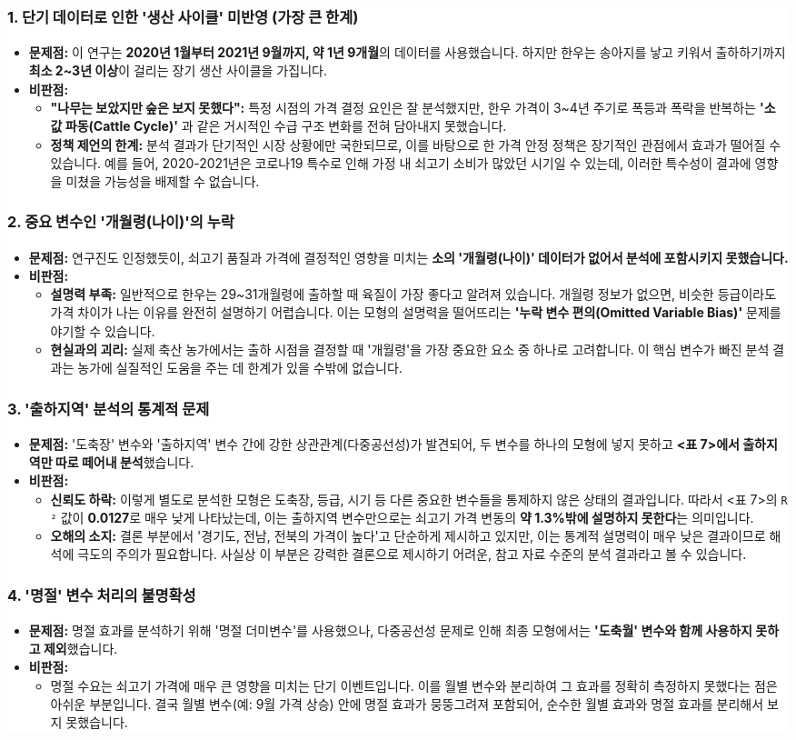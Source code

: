 ### 1. 단기 데이터로 인한 '생산 사이클' 미반영 (가장 큰 한계)

*   **문제점:** 이 연구는 **2020년 1월부터 2021년 9월까지, 약 1년 9개월**의 데이터를 사용했습니다. 하지만 한우는 송아지를 낳고 키워서 출하하기까지 **최소 2~3년 이상**이 걸리는 장기 생산 사이클을 가집니다.
*   **비판점:**
    *   **"나무는 보았지만 숲은 보지 못했다":** 특정 시점의 가격 결정 요인은 잘 분석했지만, 한우 가격이 3~4년 주기로 폭등과 폭락을 반복하는 **'소 값 파동(Cattle Cycle)'** 과 같은 거시적인 수급 구조 변화를 전혀 담아내지 못했습니다.
    *   **정책 제언의 한계:** 분석 결과가 단기적인 시장 상황에만 국한되므로, 이를 바탕으로 한 가격 안정 정책은 장기적인 관점에서 효과가 떨어질 수 있습니다. 예를 들어, 2020-2021년은 코로나19 특수로 인해 가정 내 쇠고기 소비가 많았던 시기일 수 있는데, 이러한 특수성이 결과에 영향을 미쳤을 가능성을 배제할 수 없습니다.

### 2. 중요 변수인 '개월령(나이)'의 누락

*   **문제점:** 연구진도 인정했듯이, 쇠고기 품질과 가격에 결정적인 영향을 미치는 **소의 '개월령(나이)' 데이터가 없어서 분석에 포함시키지 못했습니다.**
*   **비판점:**
    *   **설명력 부족:** 일반적으로 한우는 29~31개월령에 출하할 때 육질이 가장 좋다고 알려져 있습니다. 개월령 정보가 없으면, 비슷한 등급이라도 가격 차이가 나는 이유를 완전히 설명하기 어렵습니다. 이는 모형의 설명력을 떨어뜨리는 **'누락 변수 편의(Omitted Variable Bias)'** 문제를 야기할 수 있습니다.
    *   **현실과의 괴리:** 실제 축산 농가에서는 출하 시점을 결정할 때 '개월령'을 가장 중요한 요소 중 하나로 고려합니다. 이 핵심 변수가 빠진 분석 결과는 농가에 실질적인 도움을 주는 데 한계가 있을 수밖에 없습니다.

### 3. '출하지역' 분석의 통계적 문제

*   **문제점:** '도축장' 변수와 '출하지역' 변수 간에 강한 상관관계(다중공선성)가 발견되어, 두 변수를 하나의 모형에 넣지 못하고 **<표 7>에서 출하지역만 따로 떼어내 분석**했습니다.
*   **비판점:**
    *   **신뢰도 하락:** 이렇게 별도로 분석한 모형은 도축장, 등급, 시기 등 다른 중요한 변수들을 통제하지 않은 상태의 결과입니다. 따라서 <표 7>의 `R²` 값이 **0.0127**로 매우 낮게 나타났는데, 이는 출하지역 변수만으로는 쇠고기 가격 변동의 **약 1.3%밖에 설명하지 못한다**는 의미입니다.
    *   **오해의 소지:** 결론 부분에서 '경기도, 전남, 전북의 가격이 높다'고 단순하게 제시하고 있지만, 이는 통계적 설명력이 매우 낮은 결과이므로 해석에 극도의 주의가 필요합니다. 사실상 이 부분은 강력한 결론으로 제시하기 어려운, 참고 자료 수준의 분석 결과라고 볼 수 있습니다.

### 4. '명절' 변수 처리의 불명확성

*   **문제점:** 명절 효과를 분석하기 위해 '명절 더미변수'를 사용했으나, 다중공선성 문제로 인해 최종 모형에서는 **'도축월' 변수와 함께 사용하지 못하고 제외**했습니다.
*   **비판점:**
    *   명절 수요는 쇠고기 가격에 매우 큰 영향을 미치는 단기 이벤트입니다. 이를 월별 변수와 분리하여 그 효과를 정확히 측정하지 못했다는 점은 아쉬운 부분입니다. 결국 월별 변수(예: 9월 가격 상승) 안에 명절 효과가 뭉뚱그려져 포함되어, 순수한 월별 효과와 명절 효과를 분리해서 보지 못했습니다.


